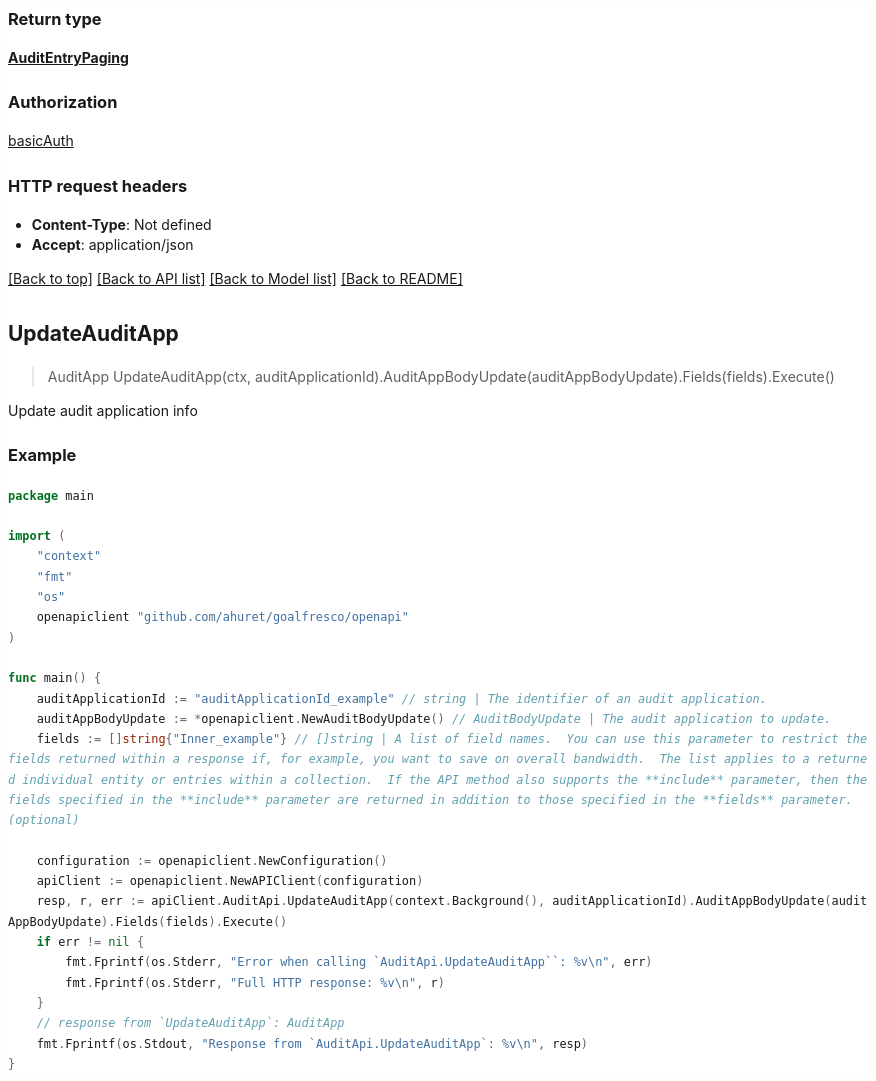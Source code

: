 ### Return type

[**AuditEntryPaging**](AuditEntryPaging.md)

### Authorization

[basicAuth](../README.md#basicAuth)

### HTTP request headers

- **Content-Type**: Not defined
- **Accept**: application/json

[[Back to top]](#) [[Back to API list]](../README.md#documentation-for-api-endpoints)
[[Back to Model list]](../README.md#documentation-for-models)
[[Back to README]](../README.md)


## UpdateAuditApp

> AuditApp UpdateAuditApp(ctx, auditApplicationId).AuditAppBodyUpdate(auditAppBodyUpdate).Fields(fields).Execute()

Update audit application info



### Example

```go
package main

import (
    "context"
    "fmt"
    "os"
    openapiclient "github.com/ahuret/goalfresco/openapi"
)

func main() {
    auditApplicationId := "auditApplicationId_example" // string | The identifier of an audit application.
    auditAppBodyUpdate := *openapiclient.NewAuditBodyUpdate() // AuditBodyUpdate | The audit application to update.
    fields := []string{"Inner_example"} // []string | A list of field names.  You can use this parameter to restrict the fields returned within a response if, for example, you want to save on overall bandwidth.  The list applies to a returned individual entity or entries within a collection.  If the API method also supports the **include** parameter, then the fields specified in the **include** parameter are returned in addition to those specified in the **fields** parameter.  (optional)

    configuration := openapiclient.NewConfiguration()
    apiClient := openapiclient.NewAPIClient(configuration)
    resp, r, err := apiClient.AuditApi.UpdateAuditApp(context.Background(), auditApplicationId).AuditAppBodyUpdate(auditAppBodyUpdate).Fields(fields).Execute()
    if err != nil {
        fmt.Fprintf(os.Stderr, "Error when calling `AuditApi.UpdateAuditApp``: %v\n", err)
        fmt.Fprintf(os.Stderr, "Full HTTP response: %v\n", r)
    }
    // response from `UpdateAuditApp`: AuditApp
    fmt.Fprintf(os.Stdout, "Response from `AuditApi.UpdateAuditApp`: %v\n", resp)
}
```
